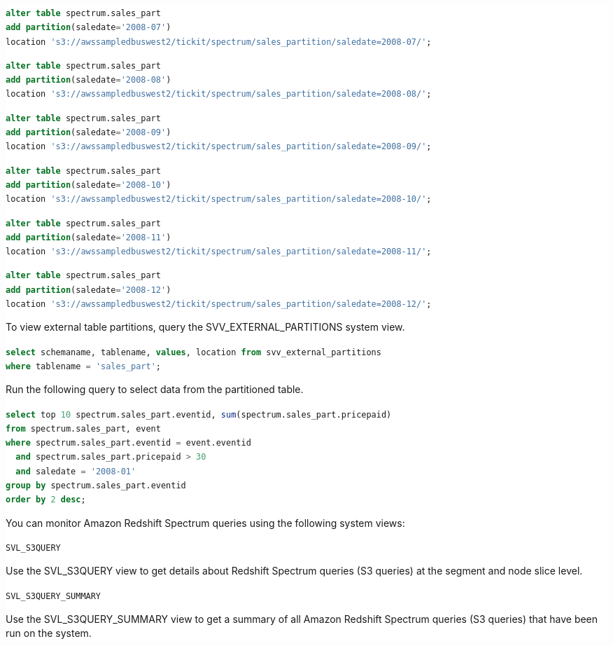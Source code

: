 ```sql 
alter table spectrum.sales_part
add partition(saledate='2008-07') 
location 's3://awssampledbuswest2/tickit/spectrum/sales_partition/saledate=2008-07/';
```

```sql 
alter table spectrum.sales_part
add partition(saledate='2008-08') 
location 's3://awssampledbuswest2/tickit/spectrum/sales_partition/saledate=2008-08/';
```

```sql 
alter table spectrum.sales_part
add partition(saledate='2008-09') 
location 's3://awssampledbuswest2/tickit/spectrum/sales_partition/saledate=2008-09/';
```

```sql 
alter table spectrum.sales_part
add partition(saledate='2008-10') 
location 's3://awssampledbuswest2/tickit/spectrum/sales_partition/saledate=2008-10/';
```

```sql 
alter table spectrum.sales_part
add partition(saledate='2008-11') 
location 's3://awssampledbuswest2/tickit/spectrum/sales_partition/saledate=2008-11/';
```

```sql 
alter table spectrum.sales_part
add partition(saledate='2008-12') 
location 's3://awssampledbuswest2/tickit/spectrum/sales_partition/saledate=2008-12/';
```


To view external table partitions, query the SVV_EXTERNAL_PARTITIONS system view.

```sql
select schemaname, tablename, values, location from svv_external_partitions
where tablename = 'sales_part';
```


Run the following query to select data from the partitioned table.


```sql
select top 10 spectrum.sales_part.eventid, sum(spectrum.sales_part.pricepaid) 
from spectrum.sales_part, event
where spectrum.sales_part.eventid = event.eventid
  and spectrum.sales_part.pricepaid > 30
  and saledate = '2008-01'
group by spectrum.sales_part.eventid
order by 2 desc;
```


You can monitor Amazon Redshift Spectrum queries using the following system views:

`SVL_S3QUERY`

Use the SVL_S3QUERY view to get details about Redshift Spectrum queries (S3 queries) at the segment and node slice level.

`SVL_S3QUERY_SUMMARY`

Use the SVL_S3QUERY_SUMMARY view to get a summary of all Amazon Redshift Spectrum queries (S3 queries) that have been run on the system.
